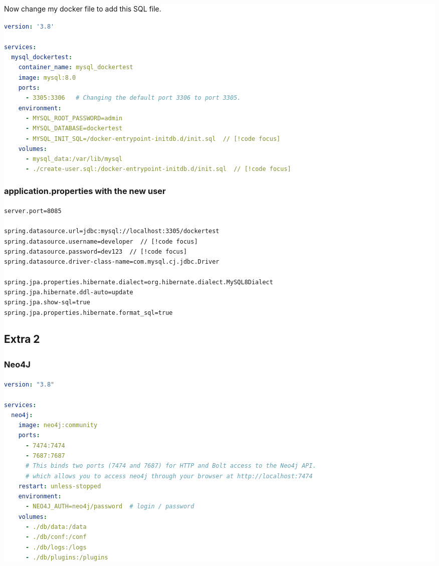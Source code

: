 Now change my docker file to add this SQL file.

```YAML {12,15}
version: '3.8'

services:
  mysql_dockertest:
    container_name: mysql_dockertest
    image: mysql:8.0
    ports:
      - 3305:3306   # Changing the default port 3306 to port 3305.
    environment:
      - MYSQL_ROOT_PASSWORD=admin
      - MYSQL_DATABASE=dockertest
      - MYSQL_INIT_SQL=/docker-entrypoint-initdb.d/init.sql  // [!code focus]
    volumes:
      - mysql_data:/var/lib/mysql
      - ./create-user.sql:/docker-entrypoint-initdb.d/init.sql  // [!code focus]
```

### application.properties with the new user

```properties  [application.properties]
server.port=8085

spring.datasource.url=jdbc:mysql://localhost:3305/dockertest
spring.datasource.username=developer  // [!code focus]
spring.datasource.password=dev123  // [!code focus]
spring.datasource.driver-class-name=com.mysql.cj.jdbc.Driver

spring.jpa.properties.hibernate.dialect=org.hibernate.dialect.MySQL8Dialect
spring.jpa.hibernate.ddl-auto=update
spring.jpa.show-sql=true
spring.jpa.properties.hibernate.format_sql=true
```

## Extra 2

### Neo4J

```YAML
version: "3.8"

services:
  neo4j:
    image: neo4j:community
    ports:
      - 7474:7474
      - 7687:7687
      # This binds two ports (7474 and 7687) for HTTP and Bolt access to the Neo4j API.
      # which allows you to access neo4j through your browser at http://localhost:7474
    restart: unless-stopped
    environment:
      - NEO4J_AUTH=neo4j/password  # login / password
    volumes:
      - ./db/data:/data
      - ./db/conf:/conf
      - ./db/logs:/logs
      - ./db/plugins:/plugins
```
